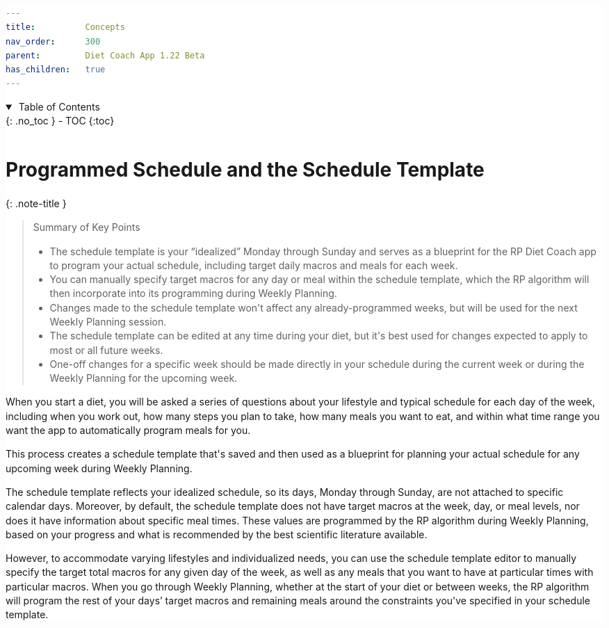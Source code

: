 ```yaml
---
title:          Concepts
nav_order:      300
parent:         Diet Coach App 1.22 Beta
has_children:   true
---
```


<details open markdown="block">
  <summary>
    &nbsp;Table of Contents
  </summary>
{: .no_toc }
- TOC
{:toc}
</details>

# Programmed Schedule and the Schedule Template

{: .note-title }
> Summary of Key Points
> - The schedule template is your “idealized” Monday through Sunday and serves as a blueprint for the RP Diet Coach app to program your actual schedule, including target daily macros and meals for each week.
> - You can manually specify target macros for any day or meal within the schedule template, which the RP algorithm will then incorporate into its programming during Weekly Planning.
> - Changes made to the schedule template won't affect any already-programmed weeks, but will be used for the next Weekly Planning session.
> - The schedule template can be edited at any time during your diet, but it's best used for changes expected to apply to most or all future weeks.
> - One-off changes for a specific week should be made directly in your schedule during the current week or during the Weekly Planning for the upcoming week.
    
When you start a diet, you will be asked a series of questions about your lifestyle and typical schedule for each day of the week, including when you work out, how many steps you plan to take, how many meals you want to eat, and within what time range you want the app to automatically program meals for you.
    
This process creates a schedule template that's saved and then used as a blueprint for planning your actual schedule for any upcoming week during Weekly Planning.
    
The schedule template reflects your idealized schedule, so its days, Monday through Sunday, are not attached to specific calendar days. Moreover, by default, the schedule template does not have target macros at the week, day, or meal levels, nor does it have information about specific meal times. These values are programmed by the RP algorithm during Weekly Planning, based on your progress and what is recommended by the best scientific literature available.
    
However, to accommodate varying lifestyles and individualized needs, you can use the schedule template editor to manually specify the target total macros for any given day of the week, as well as any meals that you want to have at particular times with particular macros. When you go through Weekly Planning, whether at the start of your diet or between weeks, the RP algorithm will program the rest of your days’ target macros and remaining meals around the constraints you've specified in your schedule template.
    